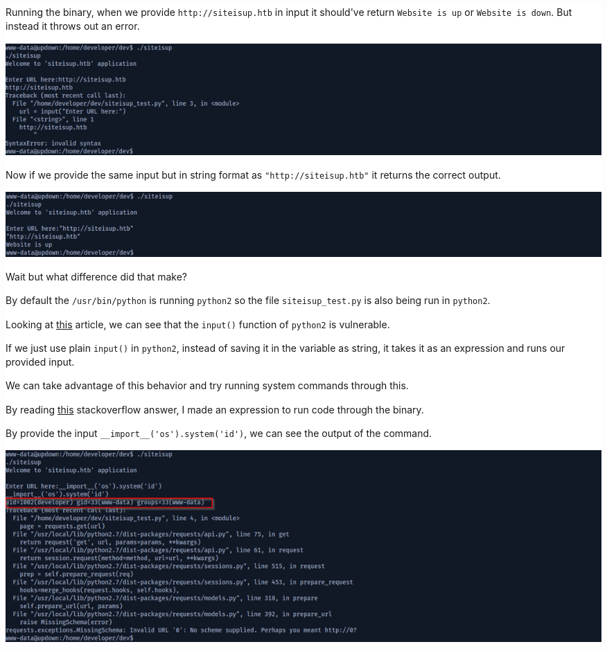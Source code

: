 Running the binary, when we provide ```http://siteisup.htb``` in input it should've return ```Website is up``` or ```Website is down```. But instead it throws out an error.

![Running the binary](14.png "Running the binary")

Now if we provide the same input but in string format as ```"http://siteisup.htb"``` it returns the correct output.

![Correct output](15.png "Correct output")

Wait but what difference did that make?

By default the ```/usr/bin/python``` is running ```python2``` so the file ```siteisup_test.py``` is also being run in ```python2```.

Looking at [this](https://www.geeksforgeeks.org/vulnerability-input-function-python-2-x/) article, we can see that the ```input()``` function of ```python2``` is vulnerable.

If we just use plain ```input()``` in ```python2```, instead of saving it in the variable as string, it takes it as an expression and runs our provided input.

We can take advantage of this behavior and try running system commands through this.

By reading [this](https://stackoverflow.com/a/44205566) stackoverflow answer, I made an expression to run code through the binary.

By provide the input ```__import__('os').system('id')```, we can see the output of the command.

![Injected Command](16.png "Injected command")
